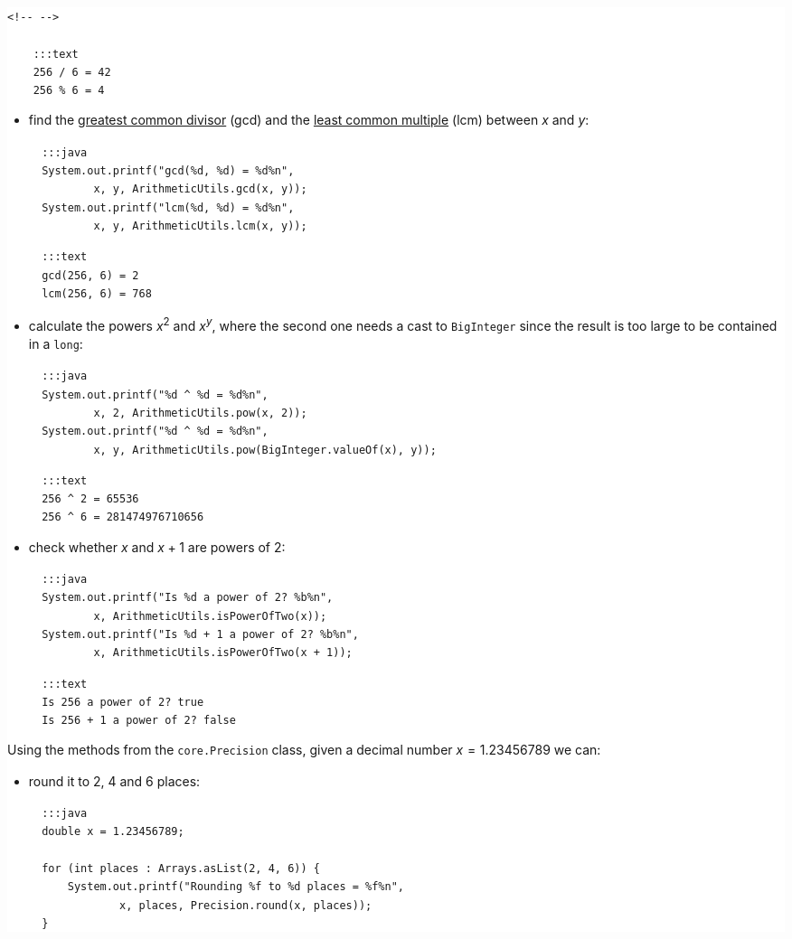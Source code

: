     <!-- -->

        :::text
        256 / 6 = 42
        256 % 6 = 4

- find the [greatest common divisor](https://en.wikipedia.org/wiki/Greatest_common_divisor) (gcd) and the [least common multiple](https://en.wikipedia.org/wiki/Least_common_multiple) (lcm) between $x$ and $y$:

        :::java
        System.out.printf("gcd(%d, %d) = %d%n",
                x, y, ArithmeticUtils.gcd(x, y));
        System.out.printf("lcm(%d, %d) = %d%n",
                x, y, ArithmeticUtils.lcm(x, y));

    <!-- -->

        :::text
        gcd(256, 6) = 2
        lcm(256, 6) = 768

- calculate the powers $x^2$ and $x^y$, where the second one needs a cast to `BigInteger` since the result is too large to be contained in a `long`:

        :::java
        System.out.printf("%d ^ %d = %d%n",
                x, 2, ArithmeticUtils.pow(x, 2));
        System.out.printf("%d ^ %d = %d%n",
                x, y, ArithmeticUtils.pow(BigInteger.valueOf(x), y));

    <!-- -->

        :::text
        256 ^ 2 = 65536
        256 ^ 6 = 281474976710656

- check whether $x$ and $x + 1$ are powers of 2:

        :::java
        System.out.printf("Is %d a power of 2? %b%n",
                x, ArithmeticUtils.isPowerOfTwo(x));
        System.out.printf("Is %d + 1 a power of 2? %b%n",
                x, ArithmeticUtils.isPowerOfTwo(x + 1));

    <!-- -->

        :::text
        Is 256 a power of 2? true
        Is 256 + 1 a power of 2? false

Using the methods from the `core.Precision` class, given a decimal number $x = 1.23456789$ we can:

- round it to 2, 4 and 6 places:

        :::java
        double x = 1.23456789;

        for (int places : Arrays.asList(2, 4, 6)) {
            System.out.printf("Rounding %f to %d places = %f%n",
                    x, places, Precision.round(x, places));
        }
